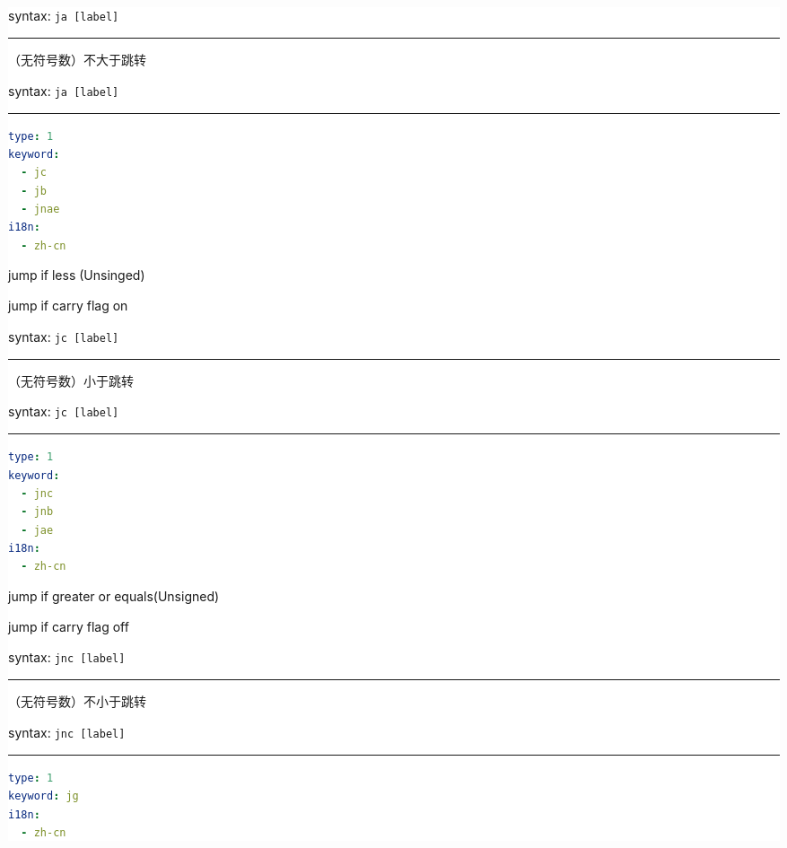 syntax: `ja [label]`

---

（无符号数）不大于跳转

syntax: `ja [label]`

---

```yaml
type: 1
keyword:
  - jc
  - jb
  - jnae
i18n:
  - zh-cn
```

jump if less (Unsinged)

jump if carry flag on

syntax: `jc [label]`

---

（无符号数）小于跳转

syntax: `jc [label]`

---

```yaml
type: 1
keyword:
  - jnc
  - jnb
  - jae
i18n:
  - zh-cn
```

jump if greater or equals(Unsigned)

jump if carry flag off

syntax: `jnc [label]`

---

（无符号数）不小于跳转

syntax: `jnc [label]`

---

```yaml
type: 1
keyword: jg
i18n:
  - zh-cn
```
